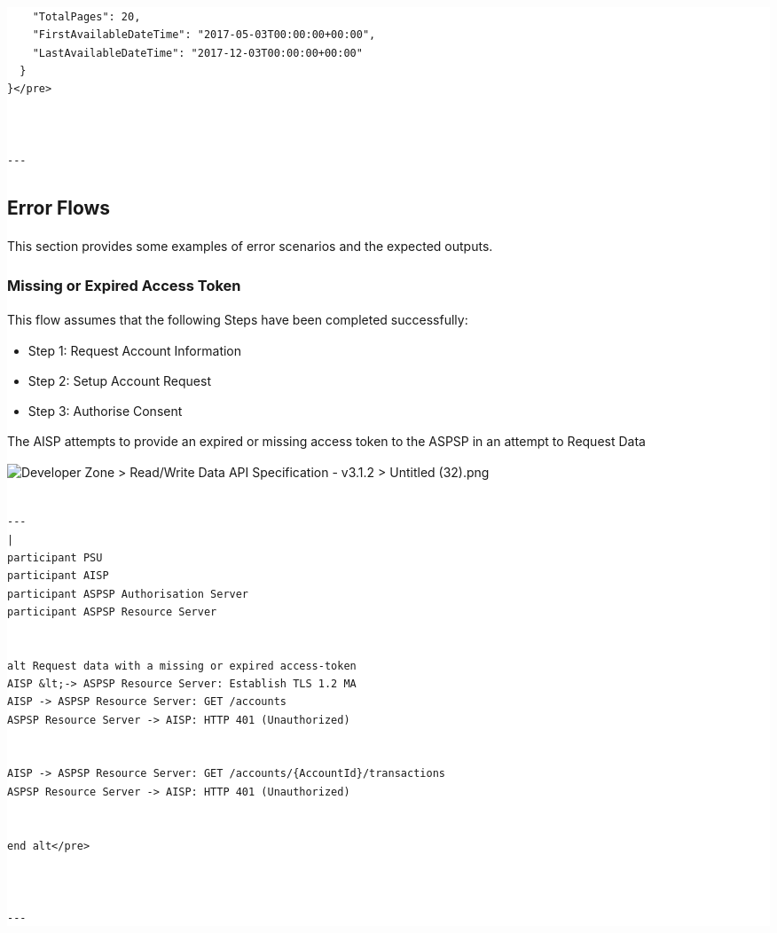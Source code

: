 ```
    "TotalPages": 20,
	"FirstAvailableDateTime": "2017-05-03T00:00:00+00:00",
	"LastAvailableDateTime": "2017-12-03T00:00:00+00:00"
  }
}</pre>



---

```













## Error Flows

 This section provides some examples of error scenarios and the expected outputs.

###  **Missing or Expired Access Token** 

 This flow assumes that the following Steps have been completed successfully:

- Step 1: Request Account Information

- Step 2: Setup Account Request

- Step 3: Authorise Consent


 The AISP attempts to provide an expired or missing access token to the ASPSP in an attempt to Request Data

<img class="confluence-embedded-image" height="400" src="https://openbanking.atlassian.net/wiki/download/thumbnails/1077805207/Untitled%20(32).png?version=1&amp;modificationDate=1556635319944&amp;cacheVersion=1&amp;api=v2&amp;height=400" data-image-src="https://openbanking.atlassian.net/wiki/download/attachments/1077805207/Untitled%20(32).png?version=1&amp;modificationDate=1556635319944&amp;cacheVersion=1&amp;api=v2" data-unresolved-comment-count="0" data-linked-resource-id="1077805265" data-linked-resource-version="1" data-linked-resource-type="attachment" data-linked-resource-default-alias="Untitled (32).png" data-base-url="https://openbanking.atlassian.net/wiki" data-linked-resource-content-type="image/png" data-linked-resource-container-id="1077805207" data-linked-resource-container-version="1" data-media-id="509d9cf0-7edb-4af7-8f28-9b576ca13d2c" data-media-type="file" title="Developer Zone > Read/Write Data API Specification - v3.1.2 > Untitled (32).png" data-location="Developer Zone > Read/Write Data API Specification - v3.1.2 > Untitled (32).png" data-image-height="594" data-image-width="1038">

```

---
| 
participant PSU
participant AISP
participant ASPSP Authorisation Server
participant ASPSP Resource Server


alt Request data with a missing or expired access-token
AISP &lt;-> ASPSP Resource Server: Establish TLS 1.2 MA
AISP -> ASPSP Resource Server: GET /accounts
ASPSP Resource Server -> AISP: HTTP 401 (Unauthorized)


AISP -> ASPSP Resource Server: GET /accounts/{AccountId}/transactions
ASPSP Resource Server -> AISP: HTTP 401 (Unauthorized)


end alt</pre>



---

```
